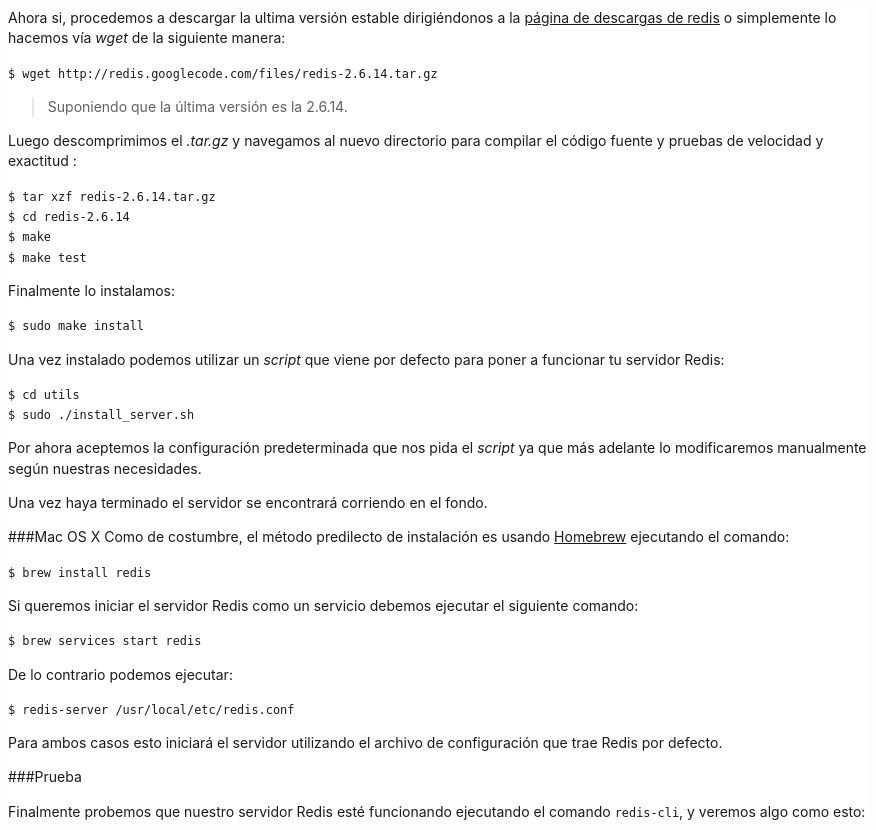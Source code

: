 Ahora si, procedemos a descargar la ultima versión estable dirigiéndonos a la [página de descargas de redis](http://redis.io/download) o simplemente lo hacemos vía *wget* de la siguiente manera:

```sh
$ wget http://redis.googlecode.com/files/redis-2.6.14.tar.gz
```

> Suponiendo que la última versión es la 2.6.14.

Luego descomprimimos el *.tar.gz*  y navegamos al nuevo directorio para compilar el código fuente y pruebas de velocidad y exactitud :

```sh
$ tar xzf redis-2.6.14.tar.gz
$ cd redis-2.6.14
$ make
$ make test
```

Finalmente lo instalamos:

```sh
$ sudo make install
```

Una vez instalado podemos utilizar un *script* que viene por defecto para poner a funcionar tu servidor Redis:

```sh
$ cd utils
$ sudo ./install_server.sh
```

Por ahora aceptemos la configuración predeterminada que nos pida el *script* ya que más adelante lo modificaremos manualmente según nuestras necesidades.

Una vez haya terminado el servidor se encontrará corriendo en el fondo.

###Mac OS X
Como de costumbre, el método predilecto de instalación es usando [Homebrew](http://codehero.co/como-lo-hago-instalar-homebrew/) ejecutando el comando:

```sh
$ brew install redis
```

Si queremos iniciar el servidor Redis como un servicio debemos ejecutar el siguiente comando:
```sh
$ brew services start redis
```

De lo contrario podemos ejecutar:
```sh
$ redis-server /usr/local/etc/redis.conf
```

Para ambos casos esto iniciará el servidor utilizando el archivo de configuración que trae Redis por defecto.

###Prueba

Finalmente probemos que nuestro servidor Redis esté funcionando ejecutando el comando `redis-cli`, y veremos algo como esto:
